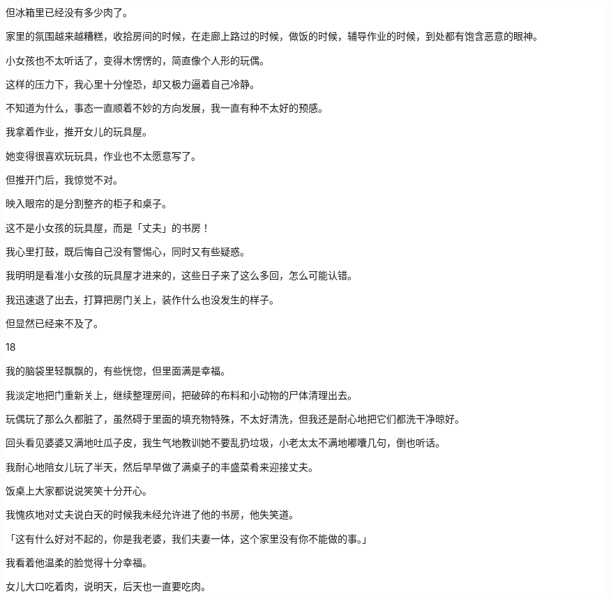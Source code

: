 但冰箱里已经没有多少肉了。


家里的氛围越来越糟糕，收拾房间的时候，在走廊上路过的时候，做饭的时候，辅导作业的时候，到处都有饱含恶意的眼神。


小女孩也不太听话了，变得木愣愣的，简直像个人形的玩偶。


这样的压力下，我心里十分惶恐，却又极力逼着自己冷静。


不知道为什么，事态一直顺着不妙的方向发展，我一直有种不太好的预感。


我拿着作业，推开女儿的玩具屋。


她变得很喜欢玩玩具，作业也不太愿意写了。


但推开门后，我惊觉不对。


映入眼帘的是分割整齐的柜子和桌子。


这不是小女孩的玩具屋，而是「丈夫」的书房！


我心里打鼓，既后悔自己没有警惕心，同时又有些疑惑。


我明明是看准小女孩的玩具屋才进来的，这些日子来了这么多回，怎么可能认错。


我迅速退了出去，打算把房门关上，装作什么也没发生的样子。


但显然已经来不及了。


18


我的脑袋里轻飘飘的，有些恍惚，但里面满是幸福。


我淡定地把门重新关上，继续整理房间，把破碎的布料和小动物的尸体清理出去。


玩偶玩了那么久都脏了，虽然碍于里面的填充物特殊，不太好清洗，但我还是耐心地把它们都洗干净晾好。


回头看见婆婆又满地吐瓜子皮，我生气地教训她不要乱扔垃圾，小老太太不满地嘟囔几句，倒也听话。


我耐心地陪女儿玩了半天，然后早早做了满桌子的丰盛菜肴来迎接丈夫。


饭桌上大家都说说笑笑十分开心。


我愧疚地对丈夫说白天的时候我未经允许进了他的书房，他失笑道。


「这有什么好对不起的，你是我老婆，我们夫妻一体，这个家里没有你不能做的事。」


我看着他温柔的脸觉得十分幸福。


女儿大口吃着肉，说明天，后天也一直要吃肉。
